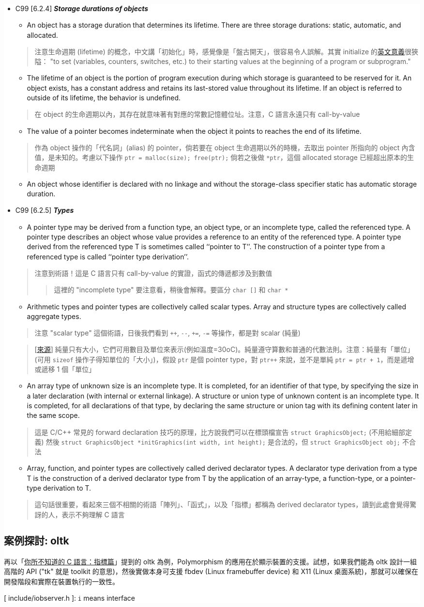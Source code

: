 - C99 [6.2.4] ***Storage durations of objects***
  - An object has a storage duration that determines its lifetime. There are three storage durations: static, automatic, and allocated.
  
  > 注意生命週期 (lifetime) 的概念，中文講「初始化」時，感覺像是「盤古開天」，很容易令人誤解。其實 initialize 的[英文意義](http://dictionary.reference.com/browse/initialize)很狹隘： "to set (variables, counters, switches, etc.) to their starting values at the beginning of a program or subprogram."
  
  - The lifetime of an object is the portion of program execution during which storage is guaranteed to be reserved for it. An object exists, has a constant address and retains its last-stored value throughout its lifetime. If an object is referred to outside of its lifetime, the behavior is undefined.
  
  > 在 object 的生命週期以內，其存在就意味著有對應的常數記憶體位址。注意，C 語言永遠只有 call-by-value
  - The value of a pointer becomes indeterminate when the object it points to reaches the end of its lifetime.
  
  > 作為 object 操作的「代名詞」(alias) 的 pointer，倘若要在 object 生命週期以外的時機，去取出 pointer 所指向的 object 內含值，是未知的。考慮以下操作 `ptr = malloc(size); free(ptr);` 倘若之後做 `*ptr`，這個 allocated storage 已經超出原本的生命週期
  - An object whose identifier is declared with no linkage and without the storage-class specifier static has automatic storage duration.

- C99 [6.2.5]  ***Types***
  - A pointer type may be derived from a function type, an object type, or an incomplete type, called the referenced type. A pointer type describes an object whose value provides a reference to an entity of the referenced type. A pointer type derived from the referenced type T is sometimes called ‘‘pointer to T’’. The construction of a pointer type from a referenced type is called ‘‘pointer type derivation’’.
  > 注意到術語！這是 C 語言只有 call-by-value 的實證，函式的傳遞都涉及到數值
  >> 這裡的 "incomplete type" 要注意看，稍後會解釋。要區分 `char []` 和 `char *`
  
  - Arithmetic types and pointer types are collectively called scalar types. Array and structure types are collectively called aggregate types.
  
  > 注意 "scalar type" 這個術語，日後我們看到 `++`, `--`, `+=`, `-=` 等操作，都是對 scalar (純量)
  
  >[[來源](http://www.cyut.edu.tw/~cpyu/oldphweb/chapter3/page3.htm)] 純量只有大小，它們可用數目及單位來表示(例如溫度=30oC)。純量遵守算數和普通的代數法則。注意：純量有「單位」(可用 `sizeof` 操作子得知單位的「大小」)，假設 `ptr` 是個  pointer type，對 `ptr++` 來說，並不是單純 `ptr = ptr + 1`，而是遞增或遞移 1 個「單位」
  
  - An array type of unknown size is an incomplete type. It is completed, for an identifier of that type, by specifying the size in a later declaration (with internal or external linkage). A structure or union type of unknown content is an incomplete type. It is completed, for all declarations of that type, by declaring the same structure or union tag with its defining content later in the same scope.
  > 這是 C/C++ 常見的 forward declaration 技巧的原理，比方說我們可以在標頭檔宣告 `struct GraphicsObject;` (不用給細部定義) 然後 `struct GraphicsObject *initGraphics(int width, int height);` 是合法的，但 `struct GraphicsObject obj;` 不合法
  - Array, function, and pointer types are collectively called derived declarator types. A declarator type derivation from a type T is the construction of a derived declarator type from T by the application of an array-type, a function-type, or a pointer-type derivation to T.
  > 這句話很重要，看起來三個不相關的術語「陣列」、「函式」，以及「指標」都稱為 derived declarator types，讀到此處會覺得驚訝的人，表示不夠理解 C 語言

## 案例探討: oltk

再以「[你所不知道的 C 語言：指標篇](https://embedded2015.hackpad.com/C-s0rlzR8wVtm)」提到的 oltk 為例，Polymorphism 的應用在於顯示裝置的支援。試想，如果我們能為 oltk 設計一組高階的 API ("tk" 就是 toolkit 的意思)，然後實做本身可支援 fbdev (Linux framebuffer device) 和 X11 (Linux 桌面系統)，那就可以確保在開發階段和實際在裝置執行的一致性。


[ include/iobserver.h ]: `i` means interface